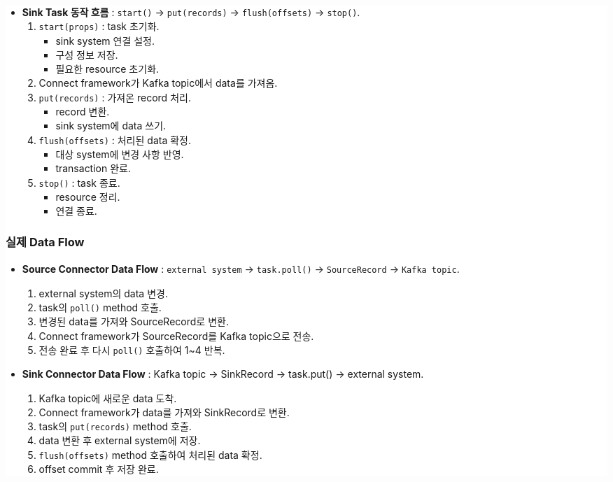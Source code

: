 - **Sink Task 동작 흐름** : `start()` -> `put(records)` -> `flush(offsets)` -> `stop()`.
    1. `start(props)` : task 초기화.
        - sink system 연결 설정.
        - 구성 정보 저장.
        - 필요한 resource 초기화.
    2. Connect framework가 Kafka topic에서 data를 가져옴.
    3. `put(records)` : 가져온 record 처리.
        - record 변환.
        - sink system에 data 쓰기.
    4. `flush(offsets)` : 처리된 data 확정.
        - 대상 system에 변경 사항 반영.
        - transaction 완료.
    5. `stop()` : task 종료.
        - resource 정리.
        - 연결 종료.


### 실제 Data Flow

- **Source Connector Data Flow** : `external system` -> `task.poll()` -> `SourceRecord` -> `Kafka topic`.
    1. external system의 data 변경.
    2. task의 `poll()` method 호출.
    3. 변경된 data를 가져와 SourceRecord로 변환.
    4. Connect framework가 SourceRecord를 Kafka topic으로 전송.
    5. 전송 완료 후 다시 `poll()` 호출하여 1~4 반복.

- **Sink Connector Data Flow** : Kafka topic -> SinkRecord -> task.put() -> external system.
    1. Kafka topic에 새로운 data 도착.
    2. Connect framework가 data를 가져와 SinkRecord로 변환.
    3. task의 `put(records)` method 호출.
    4. data 변환 후 external system에 저장.
    5. `flush(offsets)` method 호출하여 처리된 data 확정.
    6. offset commit 후 저장 완료.

